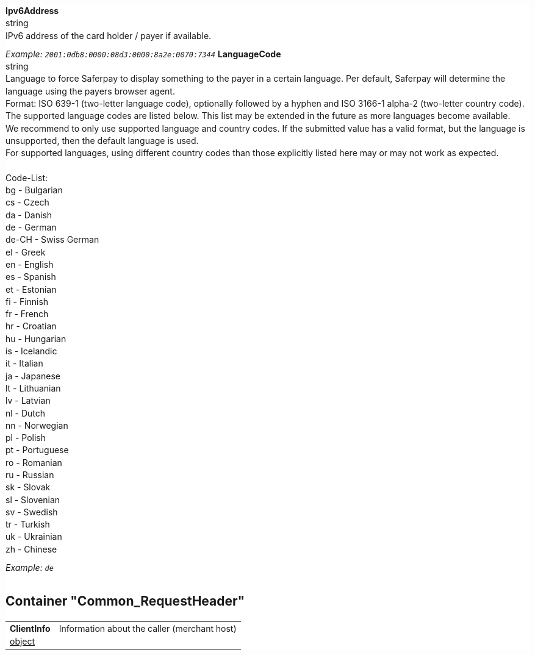 <td class="col-sm-4 text-right">
	<strong>Ipv6Address</strong><br />
	<span class="text-muted small">
		        string	</span>
</td>
<td class="col-sm-8">
	<div style="padding-bottom: 10px">IPv6 address of the card holder / payer if available.</div>
	<i class="small text-muted">
				    <span>Example: <code>2001:0db8:0000:08d3:0000:8a2e:0070:7344</code></span>
			</i>
</td>
							</tr>
							<tr>
								
<td class="col-sm-4 text-right">
	<strong>LanguageCode</strong><br />
	<span class="text-muted small">
		        string	</span>
</td>
<td class="col-sm-8">
	<div style="padding-bottom: 10px">Language to force Saferpay to display something to the payer in a certain language. Per default, Saferpay will determine the language using the payers browser agent.<br> Format: ISO 639-1 (two-letter language code), optionally followed by a hyphen and ISO 3166-1 alpha-2 (two-letter country code).<br> The supported language codes are listed below. This list may be extended in the future as more languages become available.<br> We recommend to only use supported language and country codes. If the submitted value has a valid format, but the language is unsupported, then the default language is used.<br> For supported languages, using different country codes than those explicitly listed here may or may not work as expected.<br> <br> Code-List:<br> bg - Bulgarian<br> cs - Czech<br> da - Danish<br> de - German<br> de-CH - Swiss German<br> el - Greek<br> en - English<br> es - Spanish<br> et - Estonian<br> fi - Finnish<br> fr - French<br> hr - Croatian<br> hu - Hungarian<br> is - Icelandic<br> it - Italian<br> ja - Japanese<br> lt - Lithuanian<br> lv - Latvian<br> nl - Dutch<br> nn - Norwegian<br> pl - Polish<br> pt - Portuguese<br> ro - Romanian<br> ru - Russian<br> sk - Slovak<br> sl - Slovenian<br> sv - Swedish<br> tr - Turkish<br> uk - Ukrainian<br> zh - Chinese</div>
	<i class="small text-muted">
				    <span>Example: <code>de</code></span>
			</i>
</td>
							</tr>
					</tbody>
				</table>
				<h2>Container "Common_RequestHeader"</h2>
				<table class="table" id="Common_RequestHeader">
					<tbody>
							<tr>
								
<td class="col-sm-4 text-right">
	<strong>ClientInfo</strong><br />
	<span class="text-muted small">
		        <a class="type-details in" href="#Payment_Models_Data_ClientInfo">object</a>
	</span>
</td>
<td class="col-sm-8">
	<div style="padding-bottom: 10px">Information about the caller (merchant host)</div>
	<i class="small text-muted">
					</i>
</td>
							</tr>
							<tr>
								